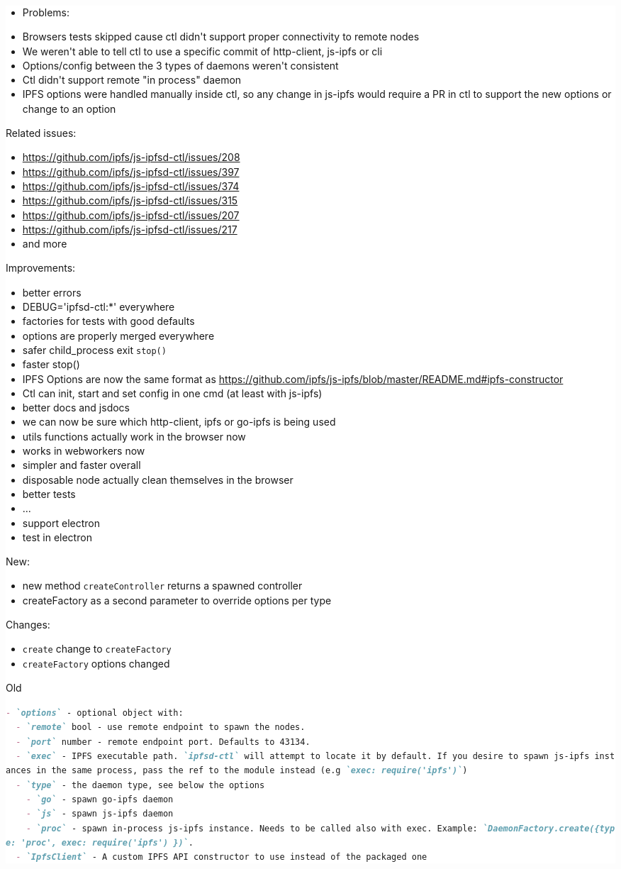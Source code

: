 * Problems: 
- Browsers tests skipped cause ctl didn't support proper connectivity to remote nodes
- We weren't able to tell ctl to use a specific commit of http-client, js-ipfs or cli
- Options/config between the 3 types of daemons weren't consistent
- Ctl didn't support remote "in process" daemon
- IPFS options were handled manually inside ctl, so any change in js-ipfs would require a PR in ctl to support the new options or change to an option

Related issues:
- https://github.com/ipfs/js-ipfsd-ctl/issues/208
- https://github.com/ipfs/js-ipfsd-ctl/issues/397
- https://github.com/ipfs/js-ipfsd-ctl/issues/374
- https://github.com/ipfs/js-ipfsd-ctl/issues/315
- https://github.com/ipfs/js-ipfsd-ctl/issues/207
- https://github.com/ipfs/js-ipfsd-ctl/issues/217
- and more 
 
Improvements:
- better errors
- DEBUG='ipfsd-ctl:*' everywhere
- factories for tests with good defaults
- options are properly merged everywhere
- safer child_process exit `stop()`
- faster stop()
- IPFS Options are now the same format as https://github.com/ipfs/js-ipfs/blob/master/README.md#ipfs-constructor
- Ctl can init, start and set config in one cmd (at least with js-ipfs)
- better docs and jsdocs
- we can now be sure which http-client, ipfs or go-ipfs is being used
- utils functions actually work in the browser now
- works in webworkers now
- simpler and faster overall
- disposable node actually clean themselves in the browser
- better tests
- ...
- support electron
- test in electron

New: 
- new method `createController` returns a spawned controller
- createFactory as a second parameter to override options per type


Changes: 
- `create` change to `createFactory`
- `createFactory` options changed   

Old
```md
- `options` - optional object with:
  - `remote` bool - use remote endpoint to spawn the nodes.
  - `port` number - remote endpoint port. Defaults to 43134.
  - `exec` - IPFS executable path. `ipfsd-ctl` will attempt to locate it by default. If you desire to spawn js-ipfs instances in the same process, pass the ref to the module instead (e.g `exec: require('ipfs')`)
  - `type` - the daemon type, see below the options
    - `go` - spawn go-ipfs daemon
    - `js` - spawn js-ipfs daemon
    - `proc` - spawn in-process js-ipfs instance. Needs to be called also with exec. Example: `DaemonFactory.create({type: 'proc', exec: require('ipfs') })`.
  - `IpfsClient` - A custom IPFS API constructor to use instead of the packaged one
```
